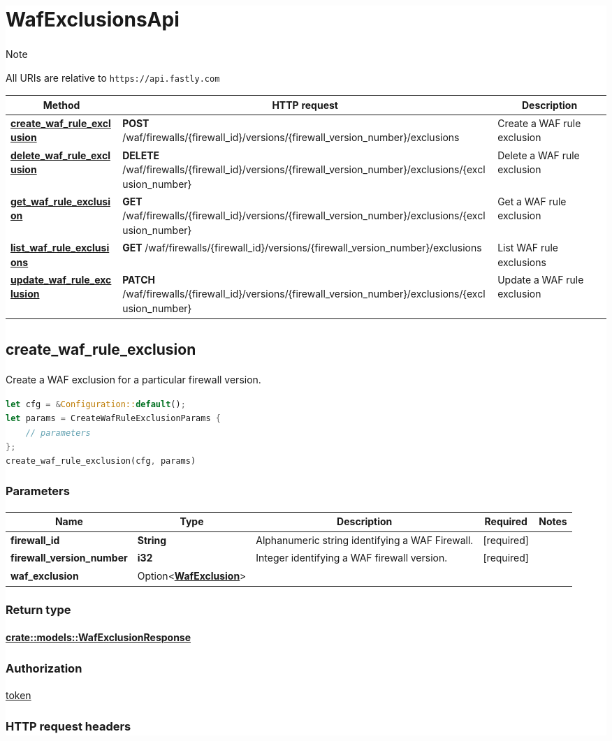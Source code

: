 # WafExclusionsApi

> [!NOTE]
> All URIs are relative to `https://api.fastly.com`

Method | HTTP request | Description
------ | ------------ | -----------
[**create_waf_rule_exclusion**](WafExclusionsApi.md#create_waf_rule_exclusion) | **POST** /waf/firewalls/{firewall_id}/versions/{firewall_version_number}/exclusions | Create a WAF rule exclusion
[**delete_waf_rule_exclusion**](WafExclusionsApi.md#delete_waf_rule_exclusion) | **DELETE** /waf/firewalls/{firewall_id}/versions/{firewall_version_number}/exclusions/{exclusion_number} | Delete a WAF rule exclusion
[**get_waf_rule_exclusion**](WafExclusionsApi.md#get_waf_rule_exclusion) | **GET** /waf/firewalls/{firewall_id}/versions/{firewall_version_number}/exclusions/{exclusion_number} | Get a WAF rule exclusion
[**list_waf_rule_exclusions**](WafExclusionsApi.md#list_waf_rule_exclusions) | **GET** /waf/firewalls/{firewall_id}/versions/{firewall_version_number}/exclusions | List WAF rule exclusions
[**update_waf_rule_exclusion**](WafExclusionsApi.md#update_waf_rule_exclusion) | **PATCH** /waf/firewalls/{firewall_id}/versions/{firewall_version_number}/exclusions/{exclusion_number} | Update a WAF rule exclusion



## create_waf_rule_exclusion

Create a WAF exclusion for a particular firewall version.

```rust
let cfg = &Configuration::default();
let params = CreateWafRuleExclusionParams {
    // parameters
};
create_waf_rule_exclusion(cfg, params)
```

### Parameters


Name | Type | Description  | Required | Notes
------------- | ------------- | ------------- | ------------- | -------------
**firewall_id** | **String** | Alphanumeric string identifying a WAF Firewall. | [required] |
**firewall_version_number** | **i32** | Integer identifying a WAF firewall version. | [required] |
**waf_exclusion** | Option\<[**WafExclusion**](WafExclusion.md)> |  |  |

### Return type

[**crate::models::WafExclusionResponse**](WafExclusionResponse.md)

### Authorization

[token](../README.md#token)

### HTTP request headers
